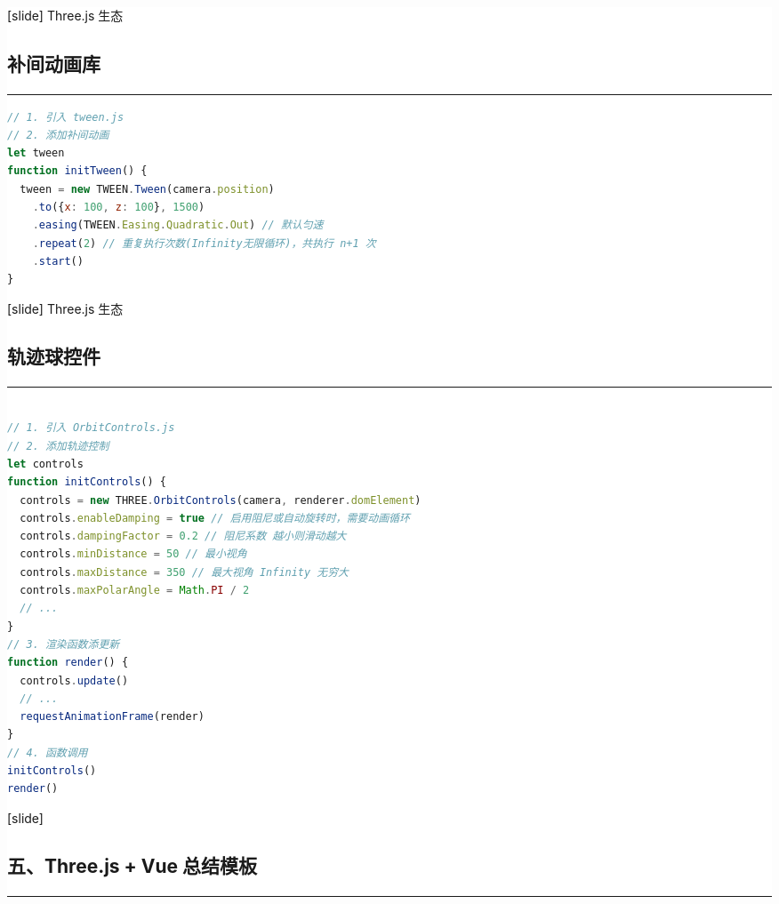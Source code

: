 
[slide]
<span class="theme-tag">Three.js 生态</span>
## 补间动画库
----

```js
// 1. 引入 tween.js
// 2. 添加补间动画
let tween
function initTween() {
  tween = new TWEEN.Tween(camera.position)
    .to({x: 100, z: 100}, 1500)
    .easing(TWEEN.Easing.Quadratic.Out) // 默认匀速
    .repeat(2) // 重复执行次数(Infinity无限循环)，共执行 n+1 次
    .start()
}
```


[slide]
<span class="theme-tag">Three.js 生态</span>
## 轨迹球控件
----

```js

// 1. 引入 OrbitControls.js
// 2. 添加轨迹控制
let controls
function initControls() {
  controls = new THREE.OrbitControls(camera, renderer.domElement)
  controls.enableDamping = true // 启用阻尼或自动旋转时，需要动画循环
  controls.dampingFactor = 0.2 // 阻尼系数 越小则滑动越大
  controls.minDistance = 50 // 最小视角
  controls.maxDistance = 350 // 最大视角 Infinity 无穷大
  controls.maxPolarAngle = Math.PI / 2
  // ...
}
// 3. 渲染函数添更新
function render() {
  controls.update()
  // ...
  requestAnimationFrame(render)
}
// 4. 函数调用
initControls()
render()
```


[slide]
## 五、Three.js + Vue 总结模板
----

